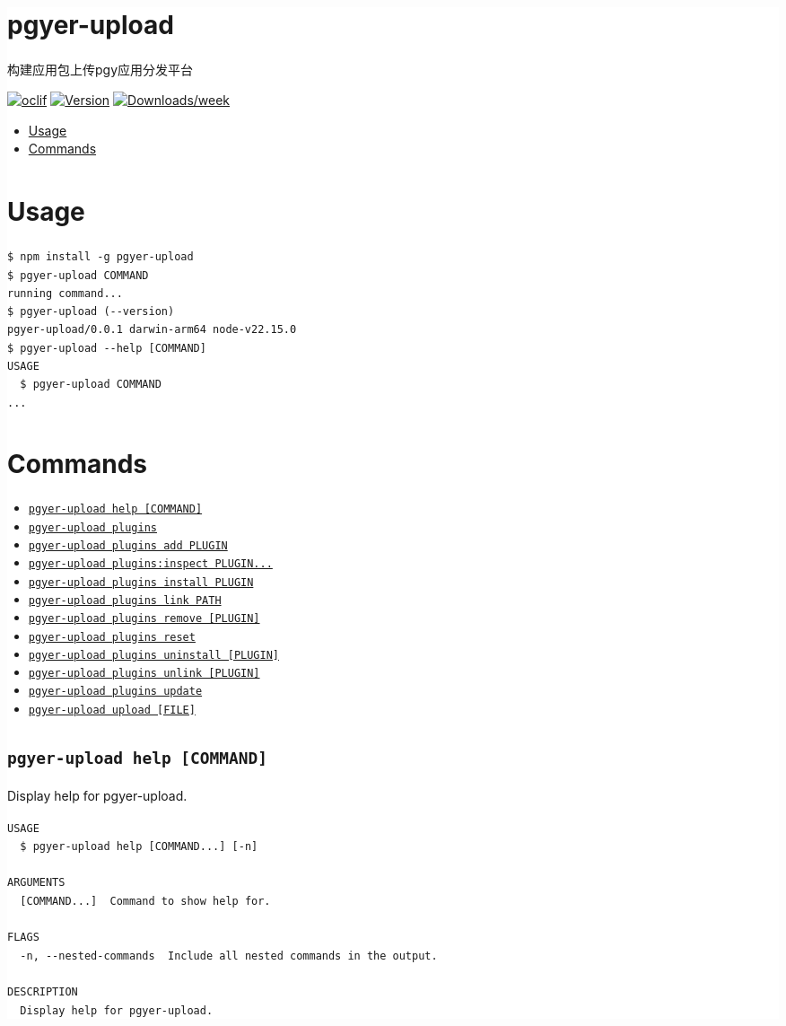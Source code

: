 pgyer-upload
=================

构建应用包上传pgy应用分发平台


[![oclif](https://img.shields.io/badge/cli-oclif-brightgreen.svg)](https://oclif.io)
[![Version](https://img.shields.io/npm/v/pgyer-upload.svg)](https://npmjs.org/package/pgyer-upload)
[![Downloads/week](https://img.shields.io/npm/dw/pgyer-upload.svg)](https://npmjs.org/package/pgyer-upload)



* [Usage](#usage)
* [Commands](#commands)

# Usage

```sh-session
$ npm install -g pgyer-upload
$ pgyer-upload COMMAND
running command...
$ pgyer-upload (--version)
pgyer-upload/0.0.1 darwin-arm64 node-v22.15.0
$ pgyer-upload --help [COMMAND]
USAGE
  $ pgyer-upload COMMAND
...
```

# Commands

* [`pgyer-upload help [COMMAND]`](#pgyer-upload-help-command)
* [`pgyer-upload plugins`](#pgyer-upload-plugins)
* [`pgyer-upload plugins add PLUGIN`](#pgyer-upload-plugins-add-plugin)
* [`pgyer-upload plugins:inspect PLUGIN...`](#pgyer-upload-pluginsinspect-plugin)
* [`pgyer-upload plugins install PLUGIN`](#pgyer-upload-plugins-install-plugin)
* [`pgyer-upload plugins link PATH`](#pgyer-upload-plugins-link-path)
* [`pgyer-upload plugins remove [PLUGIN]`](#pgyer-upload-plugins-remove-plugin)
* [`pgyer-upload plugins reset`](#pgyer-upload-plugins-reset)
* [`pgyer-upload plugins uninstall [PLUGIN]`](#pgyer-upload-plugins-uninstall-plugin)
* [`pgyer-upload plugins unlink [PLUGIN]`](#pgyer-upload-plugins-unlink-plugin)
* [`pgyer-upload plugins update`](#pgyer-upload-plugins-update)
* [`pgyer-upload upload [FILE]`](#pgyer-upload-upload-file)

## `pgyer-upload help [COMMAND]`

Display help for pgyer-upload.

```
USAGE
  $ pgyer-upload help [COMMAND...] [-n]

ARGUMENTS
  [COMMAND...]  Command to show help for.

FLAGS
  -n, --nested-commands  Include all nested commands in the output.

DESCRIPTION
  Display help for pgyer-upload.
```
